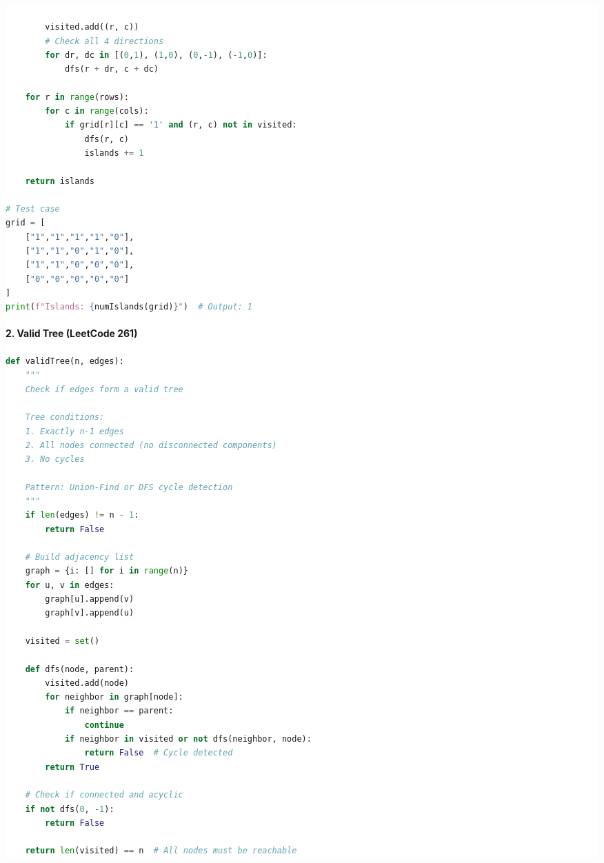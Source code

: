 ```python
        
        visited.add((r, c))
        # Check all 4 directions
        for dr, dc in [(0,1), (1,0), (0,-1), (-1,0)]:
            dfs(r + dr, c + dc)
    
    for r in range(rows):
        for c in range(cols):
            if grid[r][c] == '1' and (r, c) not in visited:
                dfs(r, c)
                islands += 1
    
    return islands

# Test case
grid = [
    ["1","1","1","1","0"],
    ["1","1","0","1","0"],
    ["1","1","0","0","0"],
    ["0","0","0","0","0"]
]
print(f"Islands: {numIslands(grid)}")  # Output: 1
```

#### 2. **Valid Tree** (LeetCode 261)
```python
def validTree(n, edges):
    """
    Check if edges form a valid tree
    
    Tree conditions:
    1. Exactly n-1 edges
    2. All nodes connected (no disconnected components)
    3. No cycles
    
    Pattern: Union-Find or DFS cycle detection
    """
    if len(edges) != n - 1:
        return False
    
    # Build adjacency list
    graph = {i: [] for i in range(n)}
    for u, v in edges:
        graph[u].append(v)
        graph[v].append(u)
    
    visited = set()
    
    def dfs(node, parent):
        visited.add(node)
        for neighbor in graph[node]:
            if neighbor == parent:
                continue
            if neighbor in visited or not dfs(neighbor, node):
                return False  # Cycle detected
        return True
    
    # Check if connected and acyclic
    if not dfs(0, -1):
        return False
    
    return len(visited) == n  # All nodes must be reachable

```
